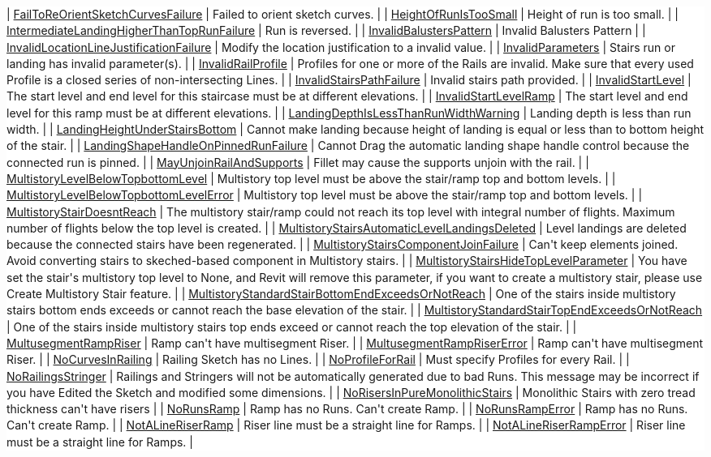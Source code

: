 | [FailToReOrientSketchCurvesFailure](99b540f9-e1b2-6996-eaaf-bf822433dfbf.md "FailToReOrientSketchCurvesFailure Property") | Failed to orient sketch curves. |
| [HeightOfRunIsTooSmall](ffd840cd-932a-41cb-4d87-2dc2420aaa24.md "HeightOfRunIsTooSmall Property") | Height of run is too small. |
| [IntermediateLandingHigherThanTopRunFailure](734e1317-1ba7-99bd-1999-64f6a33d966b.md "IntermediateLandingHigherThanTopRunFailure Property") | Run is reversed. |
| [InvalidBalustersPattern](e181402e-9582-78b1-791c-d7797564efbe.md "InvalidBalustersPattern Property") | Invalid Balusters Pattern |
| [InvalidLocationLineJustificationFailure](ff003973-2633-dcdd-7bfe-81ef1e30bd3d.md "InvalidLocationLineJustificationFailure Property") | Modify the location justification to a invalid value. |
| [InvalidParameters](4f369c7a-c458-1912-652f-cc88e6eac2e2.md "InvalidParameters Property") | Stairs run or landing has invalid parameter(s). |
| [InvalidRailProfile](a9cdf071-aac5-7ae3-0a97-bb818d53fd59.md "InvalidRailProfile Property") | Profiles for one or more of the Rails are invalid. Make sure that every used Profile is a closed series of non-intersecting Lines. |
| [InvalidStairsPathFailure](0ba0230f-2e16-da2b-0064-8830591761a8.md "InvalidStairsPathFailure Property") | Invalid stairs path provided. |
| [InvalidStartLevel](8f78532d-3f3b-611e-3287-67dd39d97b0d.md "InvalidStartLevel Property") | The start level and end level for this staircase must be at different elevations. |
| [InvalidStartLevelRamp](021ddd8a-bb55-e07b-9b04-6c231647351a.md "InvalidStartLevelRamp Property") | The start level and end level for this ramp must be at different elevations. |
| [LandingDepthIsLessThanRunWidthWarning](f9f0d06b-1ee5-abe5-cda2-47e109662d77.md "LandingDepthIsLessThanRunWidthWarning Property") | Landing depth is less than run width. |
| [LandingHeightUnderStairsBottom](a4fa7468-a588-e4de-ca53-3e131fcc7124.md "LandingHeightUnderStairsBottom Property") | Cannot make landing because height of landing is equal or less than to bottom height of the stair. |
| [LandingShapeHandleOnPinnedRunFailure](95e79a75-f45b-7239-c779-80e9f04a5fc2.md "LandingShapeHandleOnPinnedRunFailure Property") | Cannot Drag the automatic landing shape handle control because the connected run is pinned. |
| [MayUnjoinRailAndSupports](62728a84-38fa-394b-3dba-51010319507f.md "MayUnjoinRailAndSupports Property") | Fillet may cause the supports unjoin with the rail. |
| [MultistoryLevelBelowTopbottomLevel](8370d2c4-66fa-7f5a-7c4d-9ae3d6353d4d.md "MultistoryLevelBelowTopbottomLevel Property") | Multistory top level must be above the stair/ramp top and bottom levels. |
| [MultistoryLevelBelowTopbottomLevelError](fe0412f8-bc36-5db2-724f-c51efc5e5953.md "MultistoryLevelBelowTopbottomLevelError Property") | Multistory top level must be above the stair/ramp top and bottom levels. |
| [MultistoryStairDoesntReach](93e8063c-eb12-70bb-e6d2-a084f7bb2b97.md "MultistoryStairDoesntReach Property") | The multistory stair/ramp could not reach its top level with integral number of flights. Maximum number of flights below the top level is created. |
| [MultistoryStairsAutomaticLevelLandingsDeleted](c38f8776-b1c2-fe62-325e-5a2294bf4e77.md "MultistoryStairsAutomaticLevelLandingsDeleted Property") | Level landings are deleted because the connected stairs have been regenerated. |
| [MultistoryStairsComponentJoinFailure](2b772d35-b4ea-eec9-1cfd-0bfa32b43160.md "MultistoryStairsComponentJoinFailure Property") | Can't keep elements joined. Avoid converting stairs to skeched-based component in Multistory stairs. |
| [MultistoryStairsHideTopLevelParameter](dde7237c-3ea0-2ea7-7782-90f197e4a31c.md "MultistoryStairsHideTopLevelParameter Property") | You have set the stair's multistory top level to None, and Revit will remove this parameter, if you want to create a multistory stair, please use Create Multistory Stair feature. |
| [MultistoryStandardStairBottomEndExceedsOrNotReach](249a8186-f921-060b-d35b-530b090bd940.md "MultistoryStandardStairBottomEndExceedsOrNotReach Property") | One of the stairs inside multistory stairs bottom ends exceeds or cannot reach the base elevation of the stair. |
| [MultistoryStandardStairTopEndExceedsOrNotReach](9c98003f-e71b-5557-736c-ef5e55d72498.md "MultistoryStandardStairTopEndExceedsOrNotReach Property") | One of the stairs inside multistory stairs top ends exceed or cannot reach the top elevation of the stair. |
| [MultusegmentRampRiser](a166c163-d131-d0be-c333-48c1caabf041.md "MultusegmentRampRiser Property") | Ramp can't have multisegment Riser. |
| [MultusegmentRampRiserError](84a67eb1-4a03-b19f-50ca-47b3dc48097b.md "MultusegmentRampRiserError Property") | Ramp can't have multisegment Riser. |
| [NoCurvesInRailing](d7132e14-4f39-3275-990a-667f651d3178.md "NoCurvesInRailing Property") | Railing Sketch has no Lines. |
| [NoProfileForRail](b6294b38-434c-a05a-86ba-7991f74a5656.md "NoProfileForRail Property") | Must specify Profiles for every Rail. |
| [NoRailingsStringer](e7c0fed8-674f-6a41-54d6-31eea4829940.md "NoRailingsStringer Property") | Railings and Stringers will not be automatically generated due to bad Runs. This message may be incorrect if you have Edited the Sketch and modified some dimensions. |
| [NoRisersInPureMonolithicStairs](b3fe1ed7-9507-6427-494d-2f84106dbf76.md "NoRisersInPureMonolithicStairs Property") | Monolithic Stairs with zero tread thickness can't have risers |
| [NoRunsRamp](2cb9944e-2a5b-ceab-a196-7ea8b8a70b16.md "NoRunsRamp Property") | Ramp has no Runs. Can't create Ramp. |
| [NoRunsRampError](1185519d-545d-4ec6-481f-b19a132f1318.md "NoRunsRampError Property") | Ramp has no Runs. Can't create Ramp. |
| [NotALineRiserRamp](626dc1cc-3076-4769-3f45-e8f5452486c7.md "NotALineRiserRamp Property") | Riser line must be a straight line for Ramps. |
| [NotALineRiserRampError](9d07c58c-e678-7afa-73ba-8aab33cfde4f.md "NotALineRiserRampError Property") | Riser line must be a straight line for Ramps. |